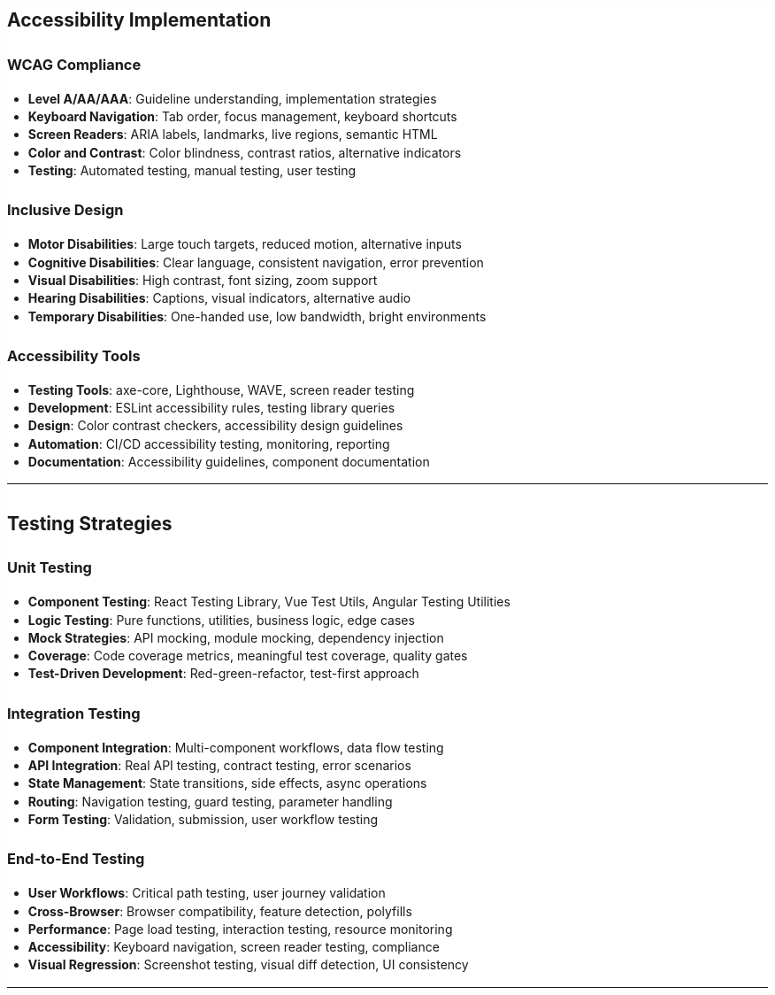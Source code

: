 ## Accessibility Implementation

### WCAG Compliance

- **Level A/AA/AAA**: Guideline understanding, implementation strategies
- **Keyboard Navigation**: Tab order, focus management, keyboard shortcuts
- **Screen Readers**: ARIA labels, landmarks, live regions, semantic HTML
- **Color and Contrast**: Color blindness, contrast ratios, alternative indicators
- **Testing**: Automated testing, manual testing, user testing

### Inclusive Design

- **Motor Disabilities**: Large touch targets, reduced motion, alternative inputs
- **Cognitive Disabilities**: Clear language, consistent navigation, error prevention
- **Visual Disabilities**: High contrast, font sizing, zoom support
- **Hearing Disabilities**: Captions, visual indicators, alternative audio
- **Temporary Disabilities**: One-handed use, low bandwidth, bright environments

### Accessibility Tools

- **Testing Tools**: axe-core, Lighthouse, WAVE, screen reader testing
- **Development**: ESLint accessibility rules, testing library queries
- **Design**: Color contrast checkers, accessibility design guidelines
- **Automation**: CI/CD accessibility testing, monitoring, reporting
- **Documentation**: Accessibility guidelines, component documentation

---

## Testing Strategies

### Unit Testing

- **Component Testing**: React Testing Library, Vue Test Utils, Angular Testing Utilities
- **Logic Testing**: Pure functions, utilities, business logic, edge cases
- **Mock Strategies**: API mocking, module mocking, dependency injection
- **Coverage**: Code coverage metrics, meaningful test coverage, quality gates
- **Test-Driven Development**: Red-green-refactor, test-first approach

### Integration Testing

- **Component Integration**: Multi-component workflows, data flow testing
- **API Integration**: Real API testing, contract testing, error scenarios
- **State Management**: State transitions, side effects, async operations
- **Routing**: Navigation testing, guard testing, parameter handling
- **Form Testing**: Validation, submission, user workflow testing

### End-to-End Testing

- **User Workflows**: Critical path testing, user journey validation
- **Cross-Browser**: Browser compatibility, feature detection, polyfills
- **Performance**: Page load testing, interaction testing, resource monitoring
- **Accessibility**: Keyboard navigation, screen reader testing, compliance
- **Visual Regression**: Screenshot testing, visual diff detection, UI consistency

---